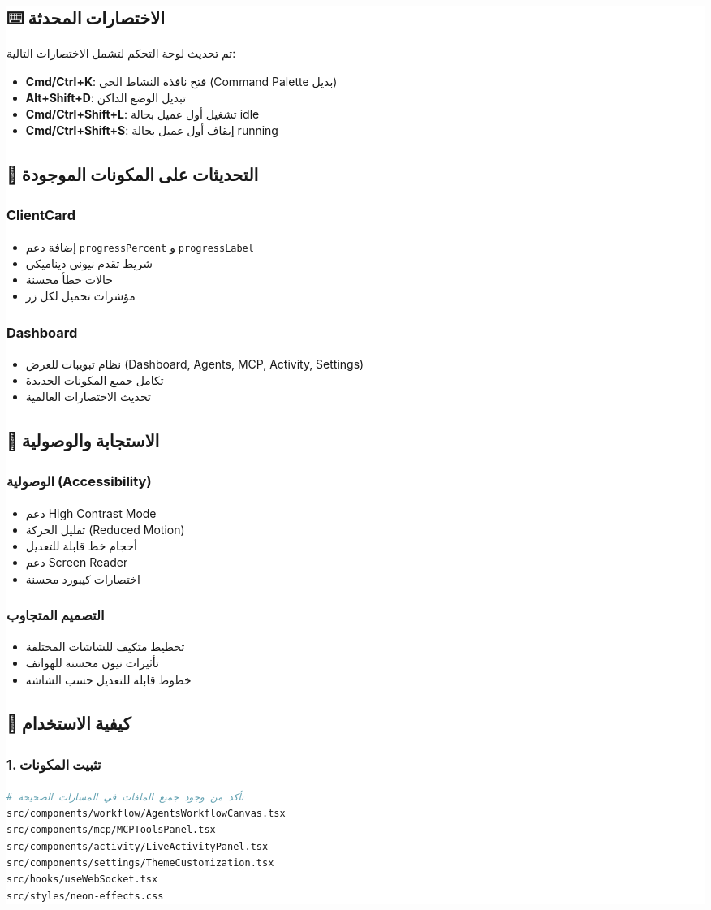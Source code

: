 ## ⌨️ الاختصارات المحدثة

تم تحديث لوحة التحكم لتشمل الاختصارات التالية:

- **Cmd/Ctrl+K**: فتح نافذة النشاط الحي (Command Palette بديل)
- **Alt+Shift+D**: تبديل الوضع الداكن
- **Cmd/Ctrl+Shift+L**: تشغيل أول عميل بحالة idle
- **Cmd/Ctrl+Shift+S**: إيقاف أول عميل بحالة running

## 🔄 التحديثات على المكونات الموجودة

### ClientCard
- إضافة دعم `progressPercent` و `progressLabel`
- شريط تقدم نيوني ديناميكي
- حالات خطأ محسنة
- مؤشرات تحميل لكل زر

### Dashboard
- نظام تبويبات للعرض (Dashboard, Agents, MCP, Activity, Settings)
- تكامل جميع المكونات الجديدة
- تحديث الاختصارات العالمية

## 📱 الاستجابة والوصولية

### الوصولية (Accessibility)
- دعم High Contrast Mode
- تقليل الحركة (Reduced Motion)
- أحجام خط قابلة للتعديل
- دعم Screen Reader
- اختصارات كيبورد محسنة

### التصميم المتجاوب
- تخطيط متكيف للشاشات المختلفة
- تأثيرات نيون محسنة للهواتف
- خطوط قابلة للتعديل حسب الشاشة

## 🚀 كيفية الاستخدام

### 1. تثبيت المكونات
```bash
# تأكد من وجود جميع الملفات في المسارات الصحيحة
src/components/workflow/AgentsWorkflowCanvas.tsx
src/components/mcp/MCPToolsPanel.tsx
src/components/activity/LiveActivityPanel.tsx
src/components/settings/ThemeCustomization.tsx
src/hooks/useWebSocket.tsx
src/styles/neon-effects.css
```
